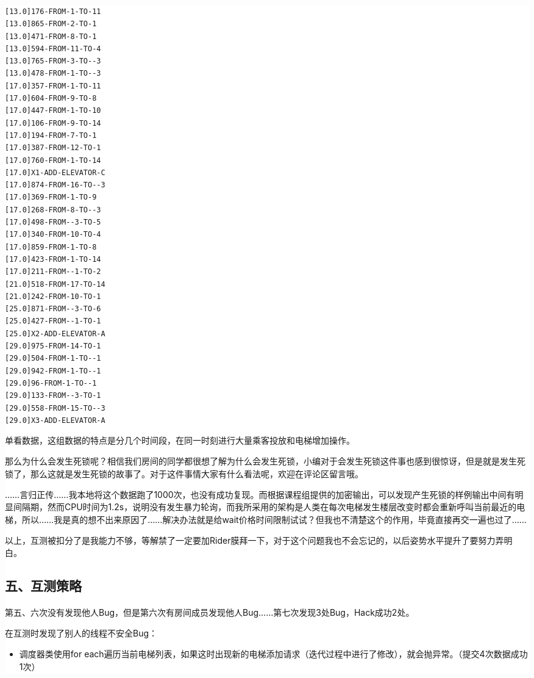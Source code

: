```
[13.0]176-FROM-1-TO-11
[13.0]865-FROM-2-TO-1
[13.0]471-FROM-8-TO-1
[13.0]594-FROM-11-TO-4
[13.0]765-FROM-3-TO--3
[13.0]478-FROM-1-TO--3
[17.0]357-FROM-1-TO-11
[17.0]604-FROM-9-TO-8
[17.0]447-FROM-1-TO-10
[17.0]106-FROM-9-TO-14
[17.0]194-FROM-7-TO-1
[17.0]387-FROM-12-TO-1
[17.0]760-FROM-1-TO-14
[17.0]X1-ADD-ELEVATOR-C
[17.0]874-FROM-16-TO--3
[17.0]369-FROM-1-TO-9
[17.0]268-FROM-8-TO--3
[17.0]498-FROM--3-TO-5
[17.0]340-FROM-10-TO-4
[17.0]859-FROM-1-TO-8
[17.0]423-FROM-1-TO-14
[17.0]211-FROM--1-TO-2
[21.0]518-FROM-17-TO-14
[21.0]242-FROM-10-TO-1
[25.0]871-FROM--3-TO-6
[25.0]427-FROM--1-TO-1
[25.0]X2-ADD-ELEVATOR-A
[29.0]975-FROM-14-TO-1
[29.0]504-FROM-1-TO--1
[29.0]942-FROM-1-TO--1
[29.0]96-FROM-1-TO--1
[29.0]133-FROM--3-TO-1
[29.0]558-FROM-15-TO--3
[29.0]X3-ADD-ELEVATOR-A
```

单看数据，这组数据的特点是分几个时间段，在同一时刻进行大量乘客投放和电梯增加操作。

那么为什么会发生死锁呢？相信我们房间的同学都很想了解为什么会发生死锁，小编对于会发生死锁这件事也感到很惊讶，但是就是发生死锁了，那么这就是发生死锁的故事了。对于这件事情大家有什么看法呢，欢迎在评论区留言哦。

……言归正传……我本地将这个数据跑了1000次，也没有成功复现。而根据课程组提供的加密输出，可以发现产生死锁的样例输出中间有明显间隔期，然而CPU时间为1.2s，说明没有发生暴力轮询，而我所采用的架构是人类在每次电梯发生楼层改变时都会重新呼叫当前最近的电梯，所以……我是真的想不出来原因了……解决办法就是给wait价格时间限制试试？但我也不清楚这个的作用，毕竟直接再交一遍也过了……

以上，互测被扣分了是我能力不够，等解禁了一定要加Rider膜拜一下，对于这个问题我也不会忘记的，以后姿势水平提升了要努力弄明白。

## 五、互测策略

第五、六次没有发现他人Bug，但是第六次有房间成员发现他人Bug……第七次发现3处Bug，Hack成功2处。

在互测时发现了别人的线程不安全Bug：

- 调度器类使用for each遍历当前电梯列表，如果这时出现新的电梯添加请求（迭代过程中进行了修改），就会抛异常。（提交4次数据成功1次）
